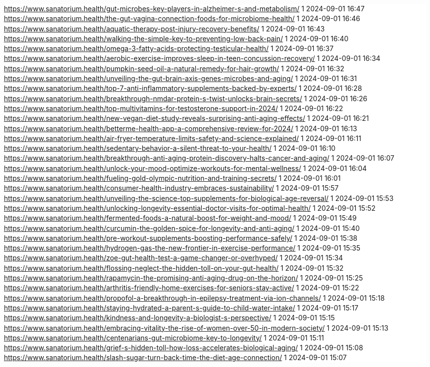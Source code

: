 https://www.sanatorium.health/gut-microbes-key-players-in-alzheimer-s-and-metabolism/	1	2024-09-01 16:47
https://www.sanatorium.health/the-gut-vagina-connection-foods-for-microbiome-health/	1	2024-09-01 16:46
https://www.sanatorium.health/aquatic-therapy-post-injury-recovery-benefits/	1	2024-09-01 16:43
https://www.sanatorium.health/walking-the-simple-key-to-preventing-low-back-pain/	1	2024-09-01 16:40
https://www.sanatorium.health/omega-3-fatty-acids-protecting-testicular-health/	1	2024-09-01 16:37
https://www.sanatorium.health/aerobic-exercise-improves-sleep-in-teen-concussion-recovery/	1	2024-09-01 16:34
https://www.sanatorium.health/pumpkin-seed-oil-a-natural-remedy-for-hair-growth/	1	2024-09-01 16:32
https://www.sanatorium.health/unveiling-the-gut-brain-axis-genes-microbes-and-aging/	1	2024-09-01 16:31
https://www.sanatorium.health/top-7-anti-inflammatory-supplements-backed-by-experts/	1	2024-09-01 16:28
https://www.sanatorium.health/breakthrough-nmdar-protein-s-twist-unlocks-brain-secrets/	1	2024-09-01 16:26
https://www.sanatorium.health/top-multivitamins-for-testosterone-support-in-2024/	1	2024-09-01 16:22
https://www.sanatorium.health/new-vegan-diet-study-reveals-surprising-anti-aging-effects/	1	2024-09-01 16:21
https://www.sanatorium.health/betterme-health-app-a-comprehensive-review-for-2024/	1	2024-09-01 16:13
https://www.sanatorium.health/air-fryer-temperature-limits-safety-and-science-explained/	1	2024-09-01 16:11
https://www.sanatorium.health/sedentary-behavior-a-silent-threat-to-your-health/	1	2024-09-01 16:10
https://www.sanatorium.health/breakthrough-anti-aging-protein-discovery-halts-cancer-and-aging/	1	2024-09-01 16:07
https://www.sanatorium.health/unlock-your-mood-optimize-workouts-for-mental-wellness/	1	2024-09-01 16:04
https://www.sanatorium.health/fueling-gold-olympic-nutrition-and-training-secrets/	1	2024-09-01 16:01
https://www.sanatorium.health/consumer-health-industry-embraces-sustainability/	1	2024-09-01 15:57
https://www.sanatorium.health/unveiling-the-science-top-supplements-for-biological-age-reversal/	1	2024-09-01 15:53
https://www.sanatorium.health/unlocking-longevity-essential-doctor-visits-for-optimal-health/	1	2024-09-01 15:52
https://www.sanatorium.health/fermented-foods-a-natural-boost-for-weight-and-mood/	1	2024-09-01 15:49
https://www.sanatorium.health/curcumin-the-golden-spice-for-longevity-and-anti-aging/	1	2024-09-01 15:40
https://www.sanatorium.health/pre-workout-supplements-boosting-performance-safely/	1	2024-09-01 15:38
https://www.sanatorium.health/hydrogen-gas-the-new-frontier-in-exercise-performance/	1	2024-09-01 15:35
https://www.sanatorium.health/zoe-gut-health-test-a-game-changer-or-overhyped/	1	2024-09-01 15:34
https://www.sanatorium.health/flossing-neglect-the-hidden-toll-on-your-gut-health/	1	2024-09-01 15:32
https://www.sanatorium.health/rapamycin-the-promising-anti-aging-drug-on-the-horizon/	1	2024-09-01 15:25
https://www.sanatorium.health/arthritis-friendly-home-exercises-for-seniors-stay-active/	1	2024-09-01 15:22
https://www.sanatorium.health/propofol-a-breakthrough-in-epilepsy-treatment-via-ion-channels/	1	2024-09-01 15:18
https://www.sanatorium.health/staying-hydrated-a-parent-s-guide-to-child-water-intake/	1	2024-09-01 15:17
https://www.sanatorium.health/kindness-and-longevity-a-biologist-s-perspective/	1	2024-09-01 15:15
https://www.sanatorium.health/embracing-vitality-the-rise-of-women-over-50-in-modern-society/	1	2024-09-01 15:13
https://www.sanatorium.health/centenarians-gut-microbiome-key-to-longevity/	1	2024-09-01 15:11
https://www.sanatorium.health/grief-s-hidden-toll-how-loss-accelerates-biological-aging/	1	2024-09-01 15:08
https://www.sanatorium.health/slash-sugar-turn-back-time-the-diet-age-connection/	1	2024-09-01 15:07